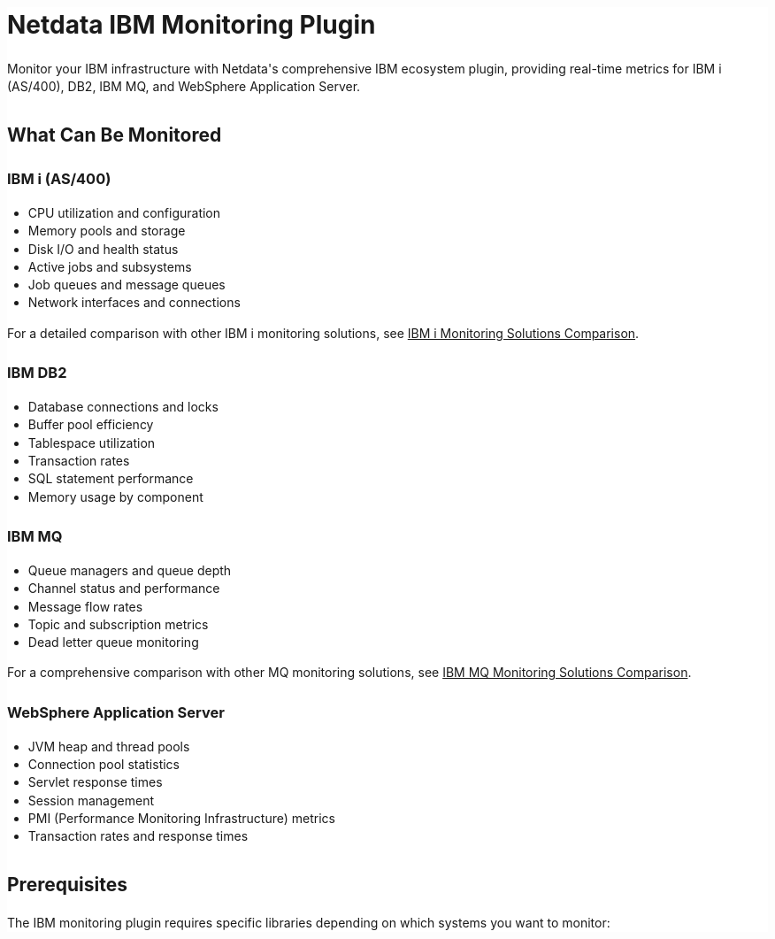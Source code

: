 # Netdata IBM Monitoring Plugin

Monitor your IBM infrastructure with Netdata's comprehensive IBM ecosystem plugin, providing real-time metrics for IBM i (AS/400), DB2, IBM MQ, and WebSphere Application Server.

## What Can Be Monitored

### IBM i (AS/400)
- CPU utilization and configuration
- Memory pools and storage
- Disk I/O and health status
- Active jobs and subsystems
- Job queues and message queues
- Network interfaces and connections

For a detailed comparison with other IBM i monitoring solutions, see [IBM i Monitoring Solutions Comparison](modules/as400/IBMi-MONITORING.md).

### IBM DB2
- Database connections and locks
- Buffer pool efficiency
- Tablespace utilization
- Transaction rates
- SQL statement performance
- Memory usage by component

### IBM MQ
- Queue managers and queue depth
- Channel status and performance
- Message flow rates
- Topic and subscription metrics
- Dead letter queue monitoring

For a comprehensive comparison with other MQ monitoring solutions, see [IBM MQ Monitoring Solutions Comparison](modules/mq/MQ-MONITORING.md).

### WebSphere Application Server
- JVM heap and thread pools
- Connection pool statistics
- Servlet response times
- Session management
- PMI (Performance Monitoring Infrastructure) metrics
- Transaction rates and response times

## Prerequisites

The IBM monitoring plugin requires specific libraries depending on which systems you want to monitor:
